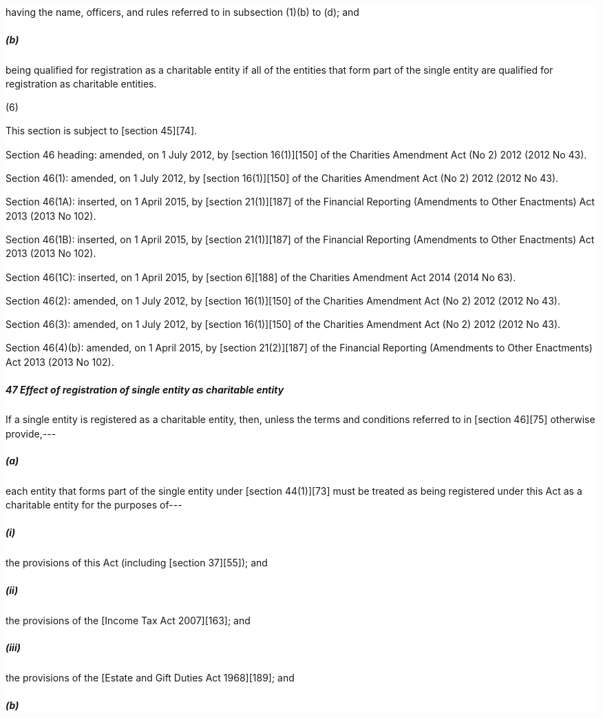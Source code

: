 having the name, officers, and rules referred to in subsection (1)(b) to (d); and

##### (b) 

being qualified for registration as a charitable entity if all of the entities that form part of the single entity are qualified for registration as charitable entities.

(6) 

This section is subject to [section 45][74].

Section 46 heading: amended, on 1 July 2012, by [section 16(1)][150] of the Charities Amendment Act (No 2) 2012 (2012 No 43).

Section 46(1): amended, on 1 July 2012, by [section 16(1)][150] of the Charities Amendment Act (No 2) 2012 (2012 No 43).

Section 46(1A): inserted, on 1 April 2015, by [section 21(1)][187] of the Financial Reporting (Amendments to Other Enactments) Act 2013 (2013 No 102).

Section 46(1B): inserted, on 1 April 2015, by [section 21(1)][187] of the Financial Reporting (Amendments to Other Enactments) Act 2013 (2013 No 102).

Section 46(1C): inserted, on 1 April 2015, by [section 6][188] of the Charities Amendment Act 2014 (2014 No 63).

Section 46(2): amended, on 1 July 2012, by [section 16(1)][150] of the Charities Amendment Act (No 2) 2012 (2012 No 43).

Section 46(3): amended, on 1 July 2012, by [section 16(1)][150] of the Charities Amendment Act (No 2) 2012 (2012 No 43).

Section 46(4)(b): amended, on 1 April 2015, by [section 21(2)][187] of the Financial Reporting (Amendments to Other Enactments) Act 2013 (2013 No 102).

##### 47 Effect of registration of single entity as charitable entity

If a single entity is registered as a charitable entity, then, unless the terms and conditions referred to in [section 46][75] otherwise provide,---

##### (a) 

each entity that forms part of the single entity under [section 44(1)][73] must be treated as being registered under this Act as a charitable entity for the purposes of---

##### (i) 

the provisions of this Act (including [section 37][55]); and

##### (ii) 

the provisions of the [Income Tax Act 2007][163]; and

##### (iii) 

the provisions of the [Estate and Gift Duties Act 1968][189]; and

##### (b) 
